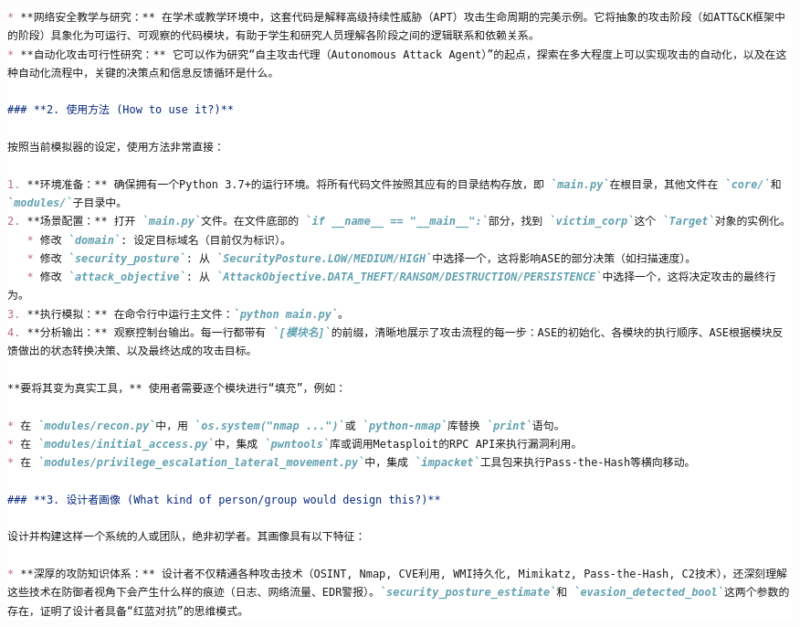 ```markdown
* **网络安全教学与研究：** 在学术或教学环境中，这套代码是解释高级持续性威胁（APT）攻击生命周期的完美示例。它将抽象的攻击阶段（如ATT&CK框架中的阶段）具象化为可运行、可观察的代码模块，有助于学生和研究人员理解各阶段之间的逻辑联系和依赖关系。
* **自动化攻击可行性研究：** 它可以作为研究“自主攻击代理（Autonomous Attack Agent）”的起点，探索在多大程度上可以实现攻击的自动化，以及在这种自动化流程中，关键的决策点和信息反馈循环是什么。

### **2. 使用方法 (How to use it?)**

按照当前模拟器的设定，使用方法非常直接：

1. **环境准备：** 确保拥有一个Python 3.7+的运行环境。将所有代码文件按照其应有的目录结构存放，即 `main.py`在根目录，其他文件在 `core/`和 `modules/`子目录中。
2. **场景配置：** 打开 `main.py`文件。在文件底部的 `if __name__ == "__main__":`部分，找到 `victim_corp`这个 `Target`对象的实例化。
   * 修改 `domain`: 设定目标域名（目前仅为标识）。
   * 修改 `security_posture`: 从 `SecurityPosture.LOW/MEDIUM/HIGH`中选择一个，这将影响ASE的部分决策（如扫描速度）。
   * 修改 `attack_objective`: 从 `AttackObjective.DATA_THEFT/RANSOM/DESTRUCTION/PERSISTENCE`中选择一个，这将决定攻击的最终行为。
3. **执行模拟：** 在命令行中运行主文件：`python main.py`。
4. **分析输出：** 观察控制台输出。每一行都带有 `[模块名]`的前缀，清晰地展示了攻击流程的每一步：ASE的初始化、各模块的执行顺序、ASE根据模块反馈做出的状态转换决策、以及最终达成的攻击目标。

**要将其变为真实工具，** 使用者需要逐个模块进行“填充”，例如：

* 在 `modules/recon.py`中，用 `os.system("nmap ...")`或 `python-nmap`库替换 `print`语句。
* 在 `modules/initial_access.py`中，集成 `pwntools`库或调用Metasploit的RPC API来执行漏洞利用。
* 在 `modules/privilege_escalation_lateral_movement.py`中，集成 `impacket`工具包来执行Pass-the-Hash等横向移动。

### **3. 设计者画像 (What kind of person/group would design this?)**

设计并构建这样一个系统的人或团队，绝非初学者。其画像具有以下特征：

* **深厚的攻防知识体系：** 设计者不仅精通各种攻击技术（OSINT, Nmap, CVE利用, WMI持久化, Mimikatz, Pass-the-Hash, C2技术），还深刻理解这些技术在防御者视角下会产生什么样的痕迹（日志、网络流量、EDR警报）。`security_posture_estimate`和 `evasion_detected_bool`这两个参数的存在，证明了设计者具备“红蓝对抗”的思维模式。
